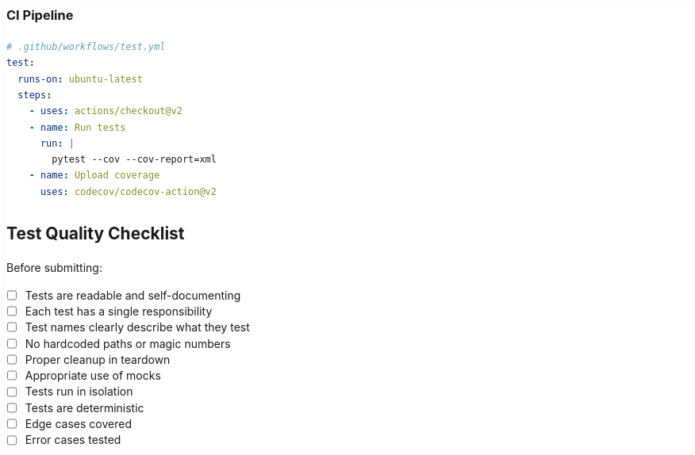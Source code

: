 ### CI Pipeline
```yaml
# .github/workflows/test.yml
test:
  runs-on: ubuntu-latest
  steps:
    - uses: actions/checkout@v2
    - name: Run tests
      run: |
        pytest --cov --cov-report=xml
    - name: Upload coverage
      uses: codecov/codecov-action@v2
```

## Test Quality Checklist

Before submitting:
- [ ] Tests are readable and self-documenting
- [ ] Each test has a single responsibility
- [ ] Test names clearly describe what they test
- [ ] No hardcoded paths or magic numbers
- [ ] Proper cleanup in teardown
- [ ] Appropriate use of mocks
- [ ] Tests run in isolation
- [ ] Tests are deterministic
- [ ] Edge cases covered
- [ ] Error cases tested